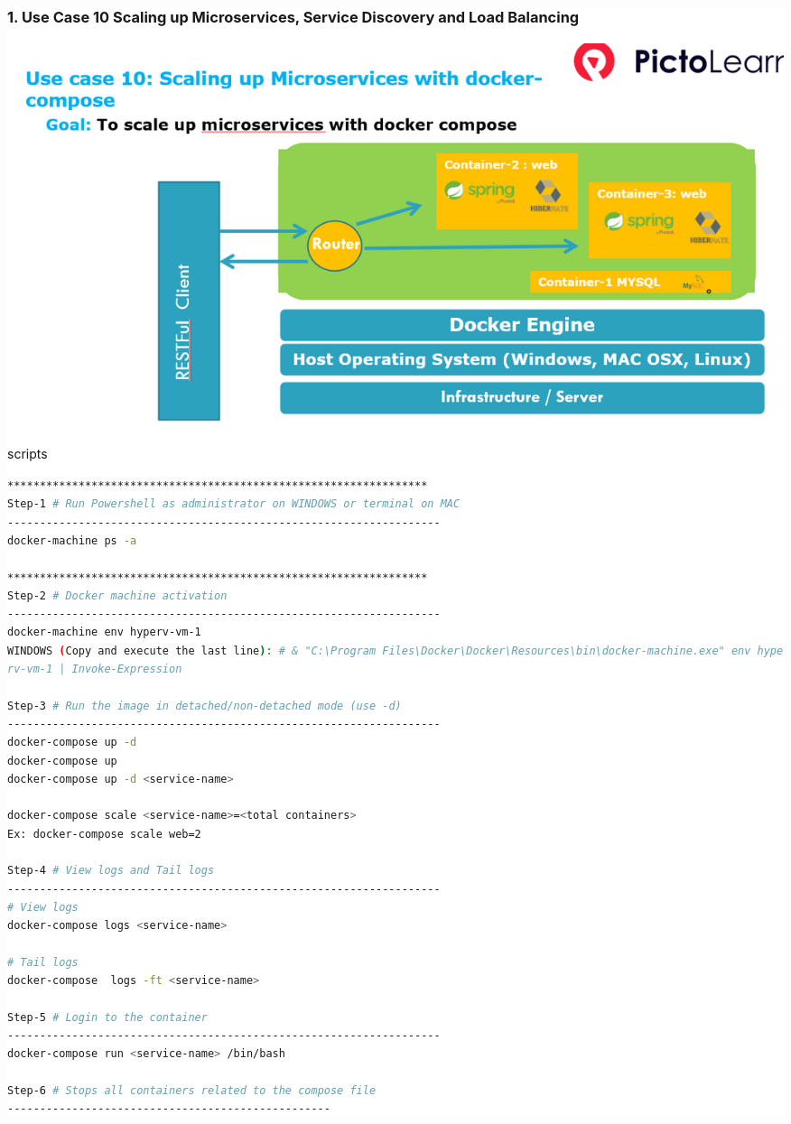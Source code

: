 ### **1. Use Case 10 Scaling up Microservices, Service Discovery and Load Balancing**

![./assets/image-20200621140251007.png](./assets/image-20200621140251007.png)

scripts

```bash
*****************************************************************
Step-1 # Run Powershell as administrator on WINDOWS or terminal on MAC
-------------------------------------------------------------------
docker-machine ps -a

*****************************************************************
Step-2 # Docker machine activation
-------------------------------------------------------------------
docker-machine env hyperv-vm-1
WINDOWS (Copy and execute the last line): # & "C:\Program Files\Docker\Docker\Resources\bin\docker-machine.exe" env hyperv-vm-1 | Invoke-Expression

Step-3 # Run the image in detached/non-detached mode (use -d) 
-------------------------------------------------------------------
docker-compose up -d
docker-compose up
docker-compose up -d <service-name>

docker-compose scale <service-name>=<total containers>
Ex: docker-compose scale web=2

Step-4 # View logs and Tail logs
-------------------------------------------------------------------
# View logs
docker-compose logs <service-name>

# Tail logs
docker-compose  logs -ft <service-name>

Step-5 # Login to the container
-------------------------------------------------------------------
docker-compose run <service-name> /bin/bash 

Step-6 # Stops all containers related to the compose file
--------------------------------------------------
```